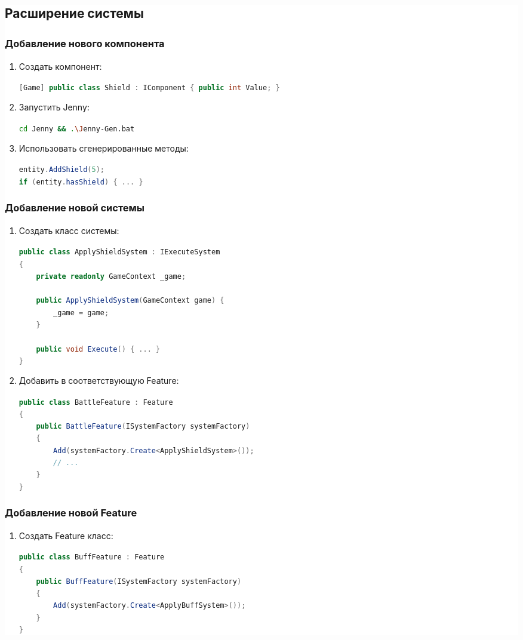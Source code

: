 
## Расширение системы

### Добавление нового компонента

1. Создать компонент:
   ```csharp
   [Game] public class Shield : IComponent { public int Value; }
   ```

2. Запустить Jenny:
   ```bash
   cd Jenny && .\Jenny-Gen.bat
   ```

3. Использовать сгенерированные методы:
   ```csharp
   entity.AddShield(5);
   if (entity.hasShield) { ... }
   ```

### Добавление новой системы

1. Создать класс системы:
   ```csharp
   public class ApplyShieldSystem : IExecuteSystem
   {
       private readonly GameContext _game;
       
       public ApplyShieldSystem(GameContext game) {
           _game = game;
       }
       
       public void Execute() { ... }
   }
   ```

2. Добавить в соответствующую Feature:
   ```csharp
   public class BattleFeature : Feature
   {
       public BattleFeature(ISystemFactory systemFactory)
       {
           Add(systemFactory.Create<ApplyShieldSystem>());
           // ...
       }
   }
   ```

### Добавление новой Feature

1. Создать Feature класс:
   ```csharp
   public class BuffFeature : Feature
   {
       public BuffFeature(ISystemFactory systemFactory)
       {
           Add(systemFactory.Create<ApplyBuffSystem>());
       }
   }
   ```
